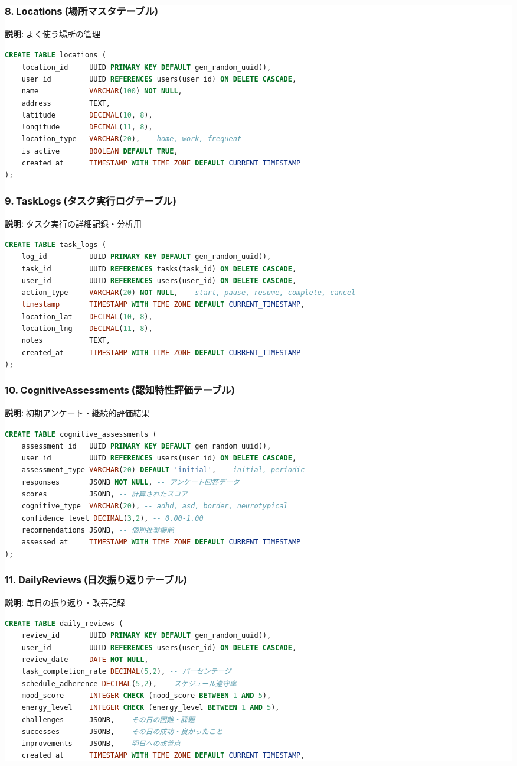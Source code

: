 ### 8. Locations (場所マスタテーブル)
**説明**: よく使う場所の管理
```sql
CREATE TABLE locations (
    location_id     UUID PRIMARY KEY DEFAULT gen_random_uuid(),
    user_id         UUID REFERENCES users(user_id) ON DELETE CASCADE,
    name            VARCHAR(100) NOT NULL,
    address         TEXT,
    latitude        DECIMAL(10, 8),
    longitude       DECIMAL(11, 8),
    location_type   VARCHAR(20), -- home, work, frequent
    is_active       BOOLEAN DEFAULT TRUE,
    created_at      TIMESTAMP WITH TIME ZONE DEFAULT CURRENT_TIMESTAMP
);
```

### 9. TaskLogs (タスク実行ログテーブル)
**説明**: タスク実行の詳細記録・分析用
```sql
CREATE TABLE task_logs (
    log_id          UUID PRIMARY KEY DEFAULT gen_random_uuid(),
    task_id         UUID REFERENCES tasks(task_id) ON DELETE CASCADE,
    user_id         UUID REFERENCES users(user_id) ON DELETE CASCADE,
    action_type     VARCHAR(20) NOT NULL, -- start, pause, resume, complete, cancel
    timestamp       TIMESTAMP WITH TIME ZONE DEFAULT CURRENT_TIMESTAMP,
    location_lat    DECIMAL(10, 8),
    location_lng    DECIMAL(11, 8),
    notes           TEXT,
    created_at      TIMESTAMP WITH TIME ZONE DEFAULT CURRENT_TIMESTAMP
);
```

### 10. CognitiveAssessments (認知特性評価テーブル)
**説明**: 初期アンケート・継続的評価結果
```sql
CREATE TABLE cognitive_assessments (
    assessment_id   UUID PRIMARY KEY DEFAULT gen_random_uuid(),
    user_id         UUID REFERENCES users(user_id) ON DELETE CASCADE,
    assessment_type VARCHAR(20) DEFAULT 'initial', -- initial, periodic
    responses       JSONB NOT NULL, -- アンケート回答データ
    scores          JSONB, -- 計算されたスコア
    cognitive_type  VARCHAR(20), -- adhd, asd, border, neurotypical
    confidence_level DECIMAL(3,2), -- 0.00-1.00
    recommendations JSONB, -- 個別推奨機能
    assessed_at     TIMESTAMP WITH TIME ZONE DEFAULT CURRENT_TIMESTAMP
);
```

### 11. DailyReviews (日次振り返りテーブル)
**説明**: 毎日の振り返り・改善記録
```sql
CREATE TABLE daily_reviews (
    review_id       UUID PRIMARY KEY DEFAULT gen_random_uuid(),
    user_id         UUID REFERENCES users(user_id) ON DELETE CASCADE,
    review_date     DATE NOT NULL,
    task_completion_rate DECIMAL(5,2), -- パーセンテージ
    schedule_adherence DECIMAL(5,2), -- スケジュール遵守率
    mood_score      INTEGER CHECK (mood_score BETWEEN 1 AND 5),
    energy_level    INTEGER CHECK (energy_level BETWEEN 1 AND 5),
    challenges      JSONB, -- その日の困難・課題
    successes       JSONB, -- その日の成功・良かったこと
    improvements    JSONB, -- 明日への改善点
    created_at      TIMESTAMP WITH TIME ZONE DEFAULT CURRENT_TIMESTAMP,
```